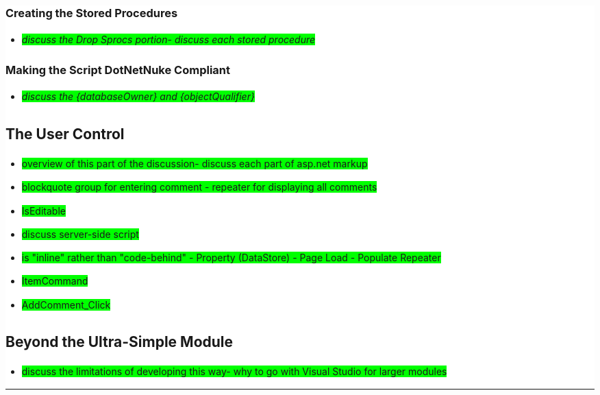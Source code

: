 
 
### Creating the Stored Procedures
 
- *<font style="background-color: rgb(0, 255, 0);">discuss the Drop Sprocs portion*- *<font style="background-color: rgb(0, 255, 0);">discuss each stored procedure*

 
### Making the Script DotNetNuke Compliant
 
- *<font style="background-color: rgb(0, 255, 0);">discuss the {databaseOwner} and {objectQualifier}*

 
## The User Control
 
- <font style="background-color: rgb(0, 255, 0);">overview of this part of the discussion- <font style="background-color: rgb(0, 255, 0);">discuss each part of asp.net markup
 - <font style="background-color: rgb(0, 255, 0);">blockquote group for entering comment - <font style="background-color: rgb(0, 255, 0);">repeater for displaying all comments
  - <font style="background-color: rgb(0, 255, 0);">IsEditable

 - <font style="background-color: rgb(0, 255, 0);">discuss server-side script
 - <font style="background-color: rgb(0, 255, 0);">is "inline" rather than "code-behind" - <font style="background-color: rgb(0, 255, 0);">Property (DataStore) - <font style="background-color: rgb(0, 255, 0);">Page Load - <font style="background-color: rgb(0, 255, 0);">Populate Repeater
  - <font style="background-color: rgb(0, 255, 0);">ItemCommand

  - <font style="background-color: rgb(0, 255, 0);">AddComment_Click

 
## Beyond the Ultra-Simple Module
 
- <font style="background-color: rgb(0, 255, 0);">discuss the limitations of developing this way- <font style="background-color: rgb(0, 255, 0);">why to go with Visual Studio for larger modules



---
